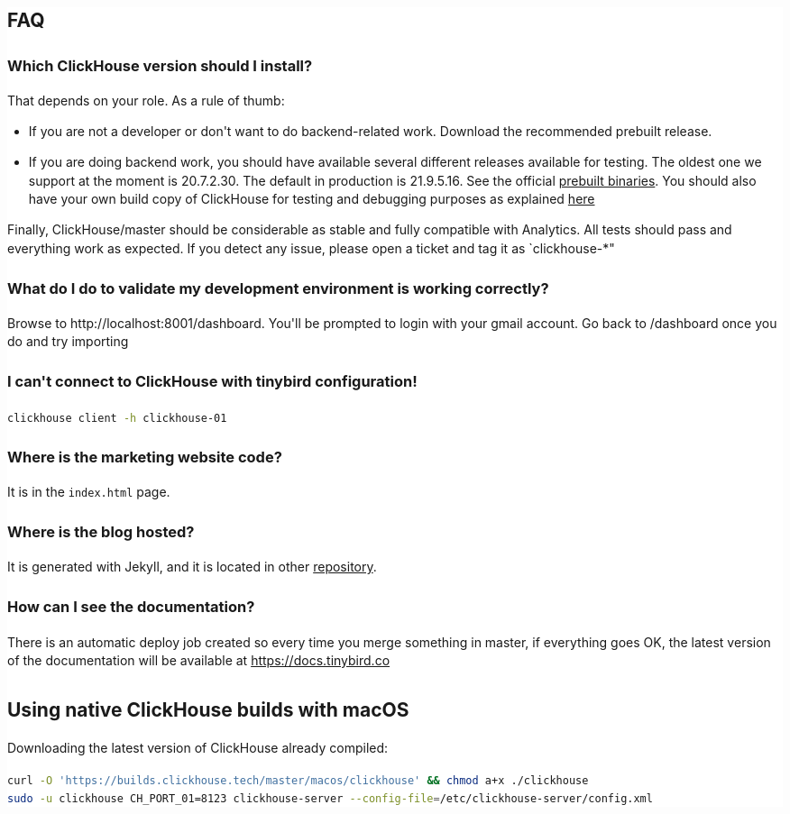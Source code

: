 ## FAQ

### Which ClickHouse version should I install?

That depends on your role. As a rule of thumb:

* If you are not a developer or don't want to do backend-related work. Download the recommended prebuilt release.

* If you are doing backend work, you should have available several different releases available for testing. The oldest one we support at the moment is 20.7.2.30.
  The default in production is 21.9.5.16. See the official [prebuilt binaries](https://clickhouse.com/docs/en/getting-started/install/#from-tgz-archives).
  You should also have your own build copy of ClickHouse for testing and debugging purposes as explained [here](#installing-the-development-environment)

Finally, ClickHouse/master should be considerable as stable and fully compatible with Analytics. All tests should pass and everything work as expected.
If you detect any issue, please open a ticket and tag it as `clickhouse-*"

### What do I do to validate my development environment is working correctly?

Browse to http://localhost:8001/dashboard. You'll be prompted to login with your gmail account. Go back to /dashboard once you do and try importing

### I can't connect to ClickHouse with tinybird configuration!

```bash
clickhouse client -h clickhouse-01
```

### Where is the marketing website code?

It is in the `index.html` page.

### Where is the blog hosted?

It is generated with Jekyll, and it is located in other [repository](https://gitlab.com/tinybird/blog).

### How can I see the documentation?

There is an automatic deploy job created so every time you merge something in master, if everything goes OK, the latest version of the documentation will be available at https://docs.tinybird.co

## Using native ClickHouse builds with macOS

Downloading the latest version of ClickHouse already compiled:

```bash
curl -O 'https://builds.clickhouse.tech/master/macos/clickhouse' && chmod a+x ./clickhouse
sudo -u clickhouse CH_PORT_01=8123 clickhouse-server --config-file=/etc/clickhouse-server/config.xml
```
